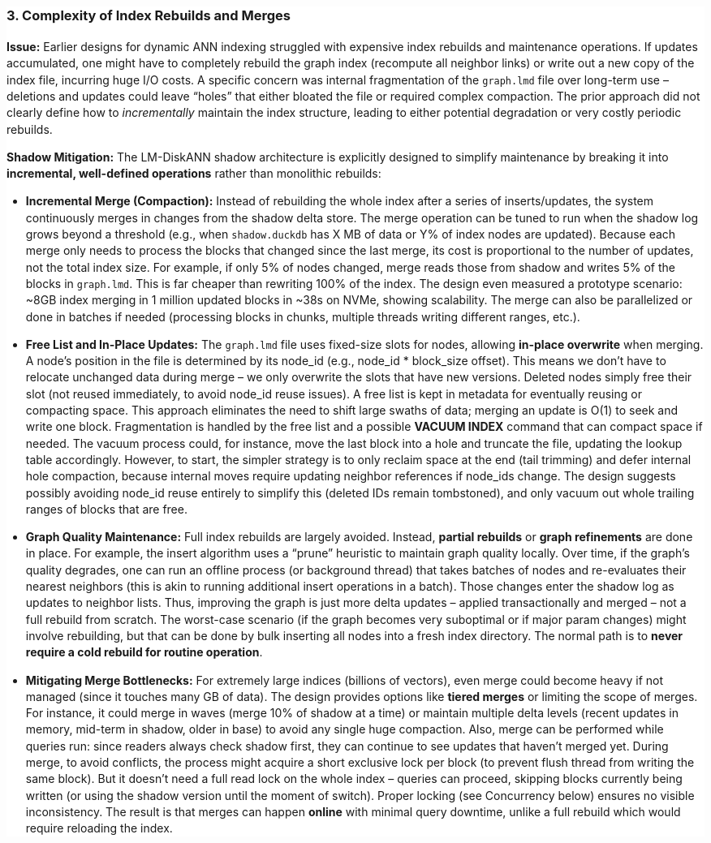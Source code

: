 ### 3. Complexity of Index Rebuilds and Merges

**Issue:** Earlier designs for dynamic ANN indexing struggled with expensive index rebuilds and maintenance operations. If updates accumulated, one might have to completely rebuild the graph index (recompute all neighbor links) or write out a new copy of the index file, incurring huge I/O costs. A specific concern was internal fragmentation of the `graph.lmd` file over long-term use – deletions and updates could leave “holes” that either bloated the file or required complex compaction. The prior approach did not clearly define how to *incrementally* maintain the index structure, leading to either potential degradation or very costly periodic rebuilds.

**Shadow Mitigation:** The LM-DiskANN shadow architecture is explicitly designed to simplify maintenance by breaking it into **incremental, well-defined operations** rather than monolithic rebuilds:

* **Incremental Merge (Compaction):** Instead of rebuilding the whole index after a series of inserts/updates, the system continuously merges in changes from the shadow delta store. The merge operation can be tuned to run when the shadow log grows beyond a threshold (e.g., when `shadow.duckdb` has X MB of data or Y% of index nodes are updated). Because each merge only needs to process the blocks that changed since the last merge, its cost is proportional to the number of updates, not the total index size. For example, if only 5% of nodes changed, merge reads those from shadow and writes 5% of the blocks in `graph.lmd`. This is far cheaper than rewriting 100% of the index. The design even measured a prototype scenario: \~8GB index merging in 1 million updated blocks in \~38s on NVMe, showing scalability. The merge can also be parallelized or done in batches if needed (processing blocks in chunks, multiple threads writing different ranges, etc.).

* **Free List and In-Place Updates:** The `graph.lmd` file uses fixed-size slots for nodes, allowing **in-place overwrite** when merging. A node’s position in the file is determined by its node\_id (e.g., node\_id \* block\_size offset). This means we don’t have to relocate unchanged data during merge – we only overwrite the slots that have new versions. Deleted nodes simply free their slot (not reused immediately, to avoid node\_id reuse issues). A free list is kept in metadata for eventually reusing or compacting space. This approach eliminates the need to shift large swaths of data; merging an update is O(1) to seek and write one block. Fragmentation is handled by the free list and a possible **VACUUM INDEX** command that can compact space if needed. The vacuum process could, for instance, move the last block into a hole and truncate the file, updating the lookup table accordingly. However, to start, the simpler strategy is to only reclaim space at the end (tail trimming) and defer internal hole compaction, because internal moves require updating neighbor references if node\_ids change. The design suggests possibly avoiding node\_id reuse entirely to simplify this (deleted IDs remain tombstoned), and only vacuum out whole trailing ranges of blocks that are free.

* **Graph Quality Maintenance:** Full index rebuilds are largely avoided. Instead, **partial rebuilds** or **graph refinements** are done in place. For example, the insert algorithm uses a “prune” heuristic to maintain graph quality locally. Over time, if the graph’s quality degrades, one can run an offline process (or background thread) that takes batches of nodes and re-evaluates their nearest neighbors (this is akin to running additional insert operations in a batch). Those changes enter the shadow log as updates to neighbor lists. Thus, improving the graph is just more delta updates – applied transactionally and merged – not a full rebuild from scratch. The worst-case scenario (if the graph becomes very suboptimal or if major param changes) might involve rebuilding, but that can be done by bulk inserting all nodes into a fresh index directory. The normal path is to **never require a cold rebuild for routine operation**.

* **Mitigating Merge Bottlenecks:** For extremely large indices (billions of vectors), even merge could become heavy if not managed (since it touches many GB of data). The design provides options like **tiered merges** or limiting the scope of merges. For instance, it could merge in waves (merge 10% of shadow at a time) or maintain multiple delta levels (recent updates in memory, mid-term in shadow, older in base) to avoid any single huge compaction. Also, merge can be performed while queries run: since readers always check shadow first, they can continue to see updates that haven’t merged yet. During merge, to avoid conflicts, the process might acquire a short exclusive lock per block (to prevent flush thread from writing the same block). But it doesn’t need a full read lock on the whole index – queries can proceed, skipping blocks currently being written (or using the shadow version until the moment of switch). Proper locking (see Concurrency below) ensures no visible inconsistency. The result is that merges can happen **online** with minimal query downtime, unlike a full rebuild which would require reloading the index.
